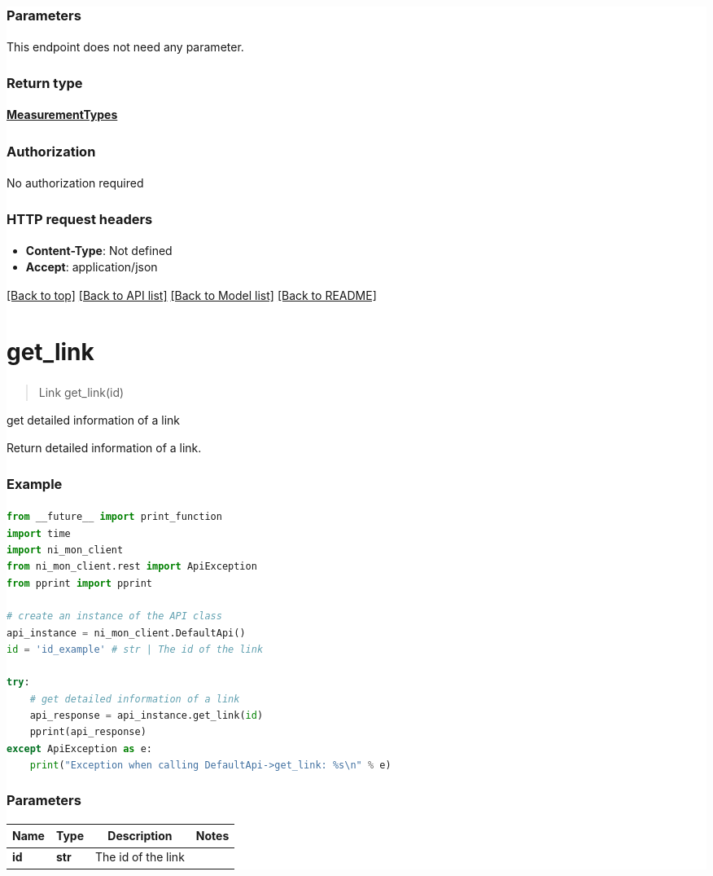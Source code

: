### Parameters
This endpoint does not need any parameter.

### Return type

[**MeasurementTypes**](MeasurementTypes.md)

### Authorization

No authorization required

### HTTP request headers

 - **Content-Type**: Not defined
 - **Accept**: application/json

[[Back to top]](#) [[Back to API list]](../README.md#documentation-for-api-endpoints) [[Back to Model list]](../README.md#documentation-for-models) [[Back to README]](../README.md)

# **get_link**
> Link get_link(id)

get detailed information of a link

Return detailed information of a link. 

### Example
```python
from __future__ import print_function
import time
import ni_mon_client
from ni_mon_client.rest import ApiException
from pprint import pprint

# create an instance of the API class
api_instance = ni_mon_client.DefaultApi()
id = 'id_example' # str | The id of the link

try:
    # get detailed information of a link
    api_response = api_instance.get_link(id)
    pprint(api_response)
except ApiException as e:
    print("Exception when calling DefaultApi->get_link: %s\n" % e)
```

### Parameters

Name | Type | Description  | Notes
------------- | ------------- | ------------- | -------------
 **id** | **str**| The id of the link | 
